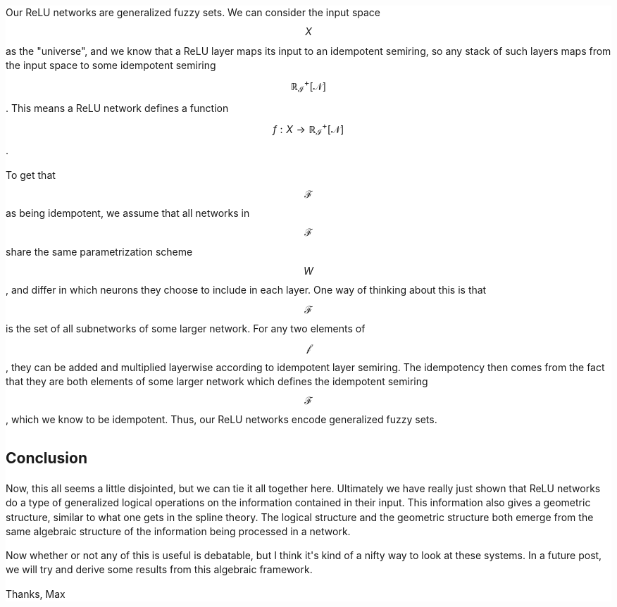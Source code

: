 Our ReLU networks are generalized fuzzy sets. We can consider the input space $$X$$ as the "universe", and we know that a ReLU layer maps its input to an idempotent semiring, so any stack of such layers maps from the input space to some idempotent semiring $$\mathbb{R}^+_{\mathcal{I}}[\mathcal{N}]$$. This means a ReLU network defines a function $$f : X \to \mathbb{R}^+_{\mathcal{I}}[\mathcal{N}]$$.

To get that $$\mathcal{F}$$ as being idempotent, we assume that all networks in $$\mathcal{F}$$ share the same parametrization scheme $$W$$, and differ in which neurons they choose to include in each layer. One way of thinking about this is that  $$\mathcal{F}$$ is the set of all subnetworks of some larger network. For any two elements of $$\mathcal{f}$$, they can be added and multiplied layerwise according to idempotent layer semiring. The idempotency then comes from the fact that they are both elements of some larger network which defines the idempotent semiring $$\mathcal{F}$$, which we know to be idempotent. Thus, our ReLU networks encode generalized fuzzy sets.

## Conclusion
Now, this all seems a little disjointed, but we can tie it all together here. Ultimately we have really just shown that ReLU networks do a type of generalized logical operations on the information contained in their input. This information also gives a geometric structure, similar to what one gets in the spline theory. The logical structure and the geometric structure both emerge from the same algebraic structure of the information being processed in a network.

Now whether or not any of this is useful is debatable, but I think it's kind of a nifty way to look at these systems. In a future post, we will try and derive some results from this algebraic framework.

Thanks,
Max

